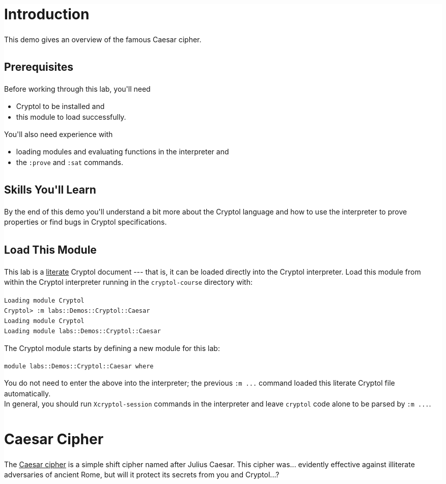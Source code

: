 # Introduction

This demo gives an overview of the famous Caesar cipher.

## Prerequisites

Before working through this lab, you'll need 
  * Cryptol to be installed and
  * this module to load successfully.

You'll also need experience with
  * loading modules and evaluating functions in the interpreter and
  * the `:prove` and `:sat` commands.

## Skills You'll Learn

By the end of this demo you'll understand a bit more about the Cryptol
language and how to use the interpreter to prove properties or find
bugs in Cryptol specifications.

## Load This Module

This lab is a
[literate](https://en.wikipedia.org/wiki/Literate_programming) Cryptol
document --- that is, it can be loaded directly into the Cryptol
interpreter. Load this module from within the Cryptol interpreter
running in the `cryptol-course` directory with:

```Xcryptol-session
Loading module Cryptol
Cryptol> :m labs::Demos::Cryptol::Caesar
Loading module Cryptol
Loading module labs::Demos::Cryptol::Caesar
```

The Cryptol module starts by defining a new module for this lab:

```cryptol
module labs::Demos::Cryptol::Caesar where
```

You do not need to enter the above into the interpreter; the previous 
`:m ...` command loaded this literate Cryptol file automatically.  
In general, you should run `Xcryptol-session` commands in the 
interpreter and leave `cryptol` code alone to be parsed by `:m ...`.

# Caesar Cipher

The [Caesar cipher](https://en.wikipedia.org/wiki/Caesar_cipher) is a
simple shift cipher named after Julius Caesar. This cipher was...
evidently effective against illiterate adversaries of ancient Rome,
but will it protect its secrets from you and Cryptol...?
